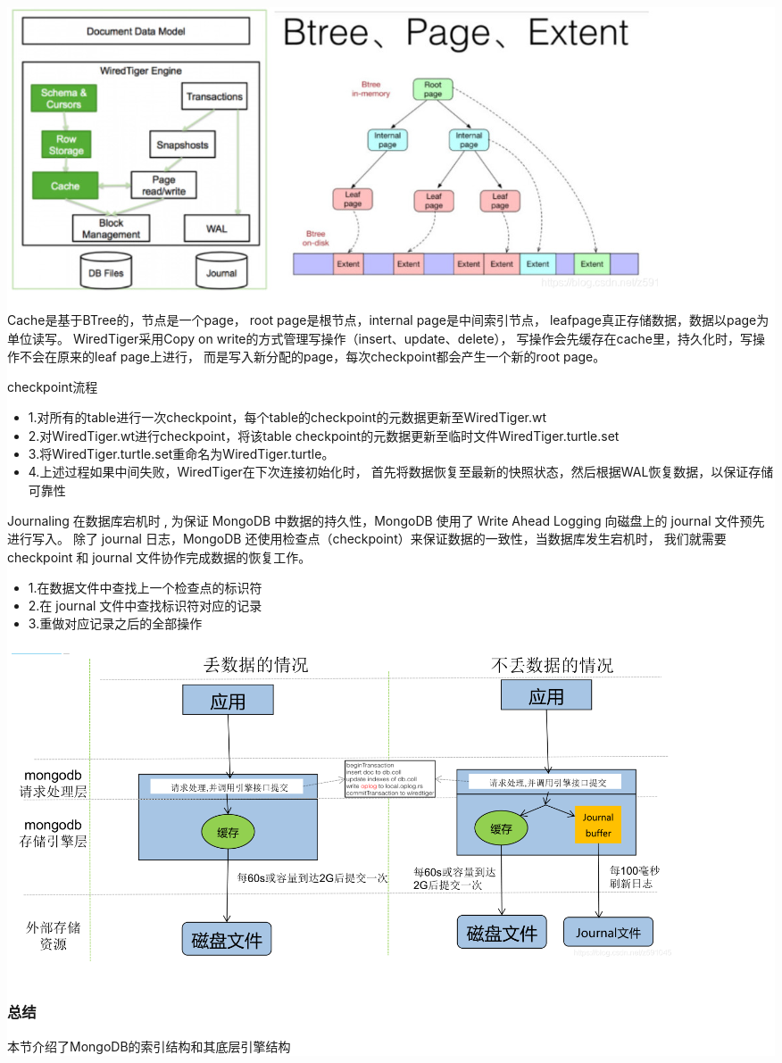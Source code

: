 ![img.png](imgs/wired_tiger_write_req.png)

Cache是基于BTree的，节点是一个page，
root page是根节点，internal page是中间索引节点，
leafpage真正存储数据，数据以page为单位读写。
WiredTiger采用Copy on write的方式管理写操作（insert、update、delete），
写操作会先缓存在cache里，持久化时，写操作不会在原来的leaf page上进行，
而是写入新分配的page，每次checkpoint都会产生一个新的root page。

checkpoint流程
- 1.对所有的table进行一次checkpoint，每个table的checkpoint的元数据更新至WiredTiger.wt
- 2.对WiredTiger.wt进行checkpoint，将该table checkpoint的元数据更新至临时文件WiredTiger.turtle.set
- 3.将WiredTiger.turtle.set重命名为WiredTiger.turtle。
- 4.上述过程如果中间失败，WiredTiger在下次连接初始化时，
首先将数据恢复至最新的快照状态，然后根据WAL恢复数据，以保证存储可靠性

Journaling
在数据库宕机时 , 为保证 MongoDB 中数据的持久性，MongoDB 使用了 Write Ahead Logging 向磁盘上的 journal 文件预先进行写入。
除了 journal 日志，MongoDB 还使用检查点（checkpoint）来保证数据的一致性，当数据库发生宕机时，
我们就需要 checkpoint 和 journal 文件协作完成数据的恢复工作。
- 1.在数据文件中查找上一个检查点的标识符
- 2.在 journal 文件中查找标识符对应的记录
- 3.重做对应记录之后的全部操作

![img.png](imgs/mongodb_journaling.png)

### 总结
本节介绍了MongoDB的索引结构和其底层引擎结构


